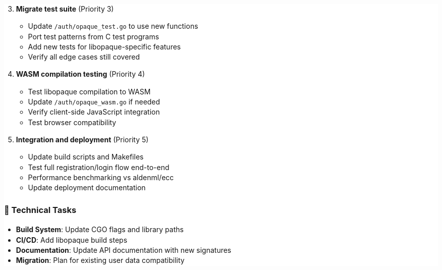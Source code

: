 3. **Migrate test suite** (Priority 3)
   - Update `/auth/opaque_test.go` to use new functions
   - Port test patterns from C test programs
   - Add new tests for libopaque-specific features
   - Verify all edge cases still covered

4. **WASM compilation testing** (Priority 4)
   - Test libopaque compilation to WASM
   - Update `/auth/opaque_wasm.go` if needed
   - Verify client-side JavaScript integration
   - Test browser compatibility

5. **Integration and deployment** (Priority 5)
   - Update build scripts and Makefiles
   - Test full registration/login flow end-to-end
   - Performance benchmarking vs aldenml/ecc
   - Update deployment documentation

### 🔧 Technical Tasks

- **Build System**: Update CGO flags and library paths
- **CI/CD**: Add libopaque build steps
- **Documentation**: Update API documentation with new signatures
- **Migration**: Plan for existing user data compatibility

